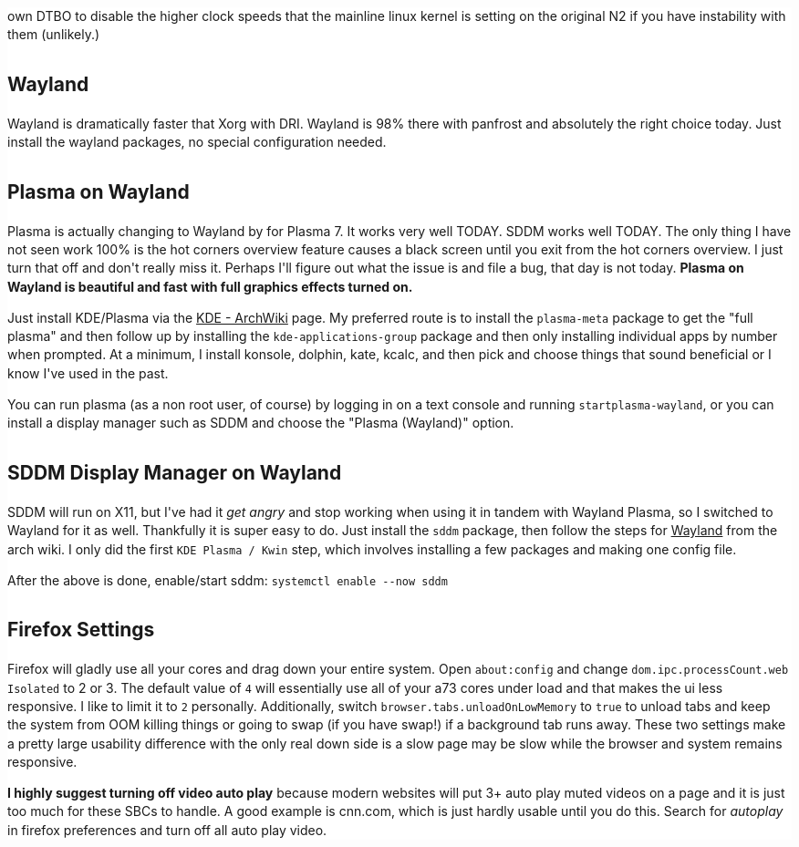 own DTBO to disable the higher clock speeds that the mainline linux kernel is
setting on the original N2 if you have instability with them (unlikely.)

## Wayland
Wayland is dramatically faster that Xorg with DRI.  Wayland is 98% there with
panfrost and absolutely the right choice today.  Just install the wayland
packages, no special configuration needed.

## Plasma on Wayland
Plasma is actually changing to Wayland by for Plasma 7.  It works very
well TODAY.  SDDM works well TODAY.  The only thing I have not seen work 100%
is the hot corners overview feature causes a black screen until you exit from
the hot corners overview.  I just turn that off and don't really miss it.
Perhaps I'll figure out what the issue is and file a bug, that day is not
today.  **Plasma on Wayland is beautiful and fast with full graphics effects turned on.**

Just install KDE/Plasma via the [KDE -
ArchWiki](https://wiki.archlinux.org/title/KDE) page.  My preferred route is to
install the ``plasma-meta`` package to get the "full plasma" and then follow up
by installing the ``kde-applications-group`` package and then only installing
individual apps by number when prompted.  At a minimum, I install konsole,
dolphin, kate, kcalc, and then pick and choose things that sound beneficial or
I know I've used in the past.

You can run plasma (as a non root user, of course) by logging in on a text
console and running ``startplasma-wayland``, or you can install a display
manager such as SDDM and choose the "Plasma (Wayland)" option.

## SDDM Display Manager on Wayland
SDDM will run on X11, but I've had it *get angry* and stop working when using
it in tandem with Wayland Plasma, so I switched to Wayland for it as well.
Thankfully it is super easy to do.  Just install the ``sddm`` package, then
follow the steps for [Wayland](https://wiki.archlinux.org/title/SDDM#Wayland)
from the arch wiki.  I only did the first ``KDE Plasma / Kwin`` step, which
involves installing a few packages and making one config file.

After the above is done, enable/start sddm: ``systemctl enable --now sddm``

## Firefox Settings
Firefox will gladly use all your cores and drag down your entire system.  Open
``about:config`` and change ``dom.ipc.processCount.webIsolated`` to 2 or 3.
The default value of ``4`` will essentially use all of your a73 cores under
load and that makes the ui less responsive.  I like to limit it to ``2``
personally.  Additionally, switch ``browser.tabs.unloadOnLowMemory`` to
``true`` to unload tabs and keep the system from OOM killing things or going to
swap (if you have swap!) if a background tab runs away.  These two settings
make a pretty large usability difference with the only real down side is a slow
page may be slow while the browser and system remains responsive.

**I highly suggest turning off video auto play** because modern websites will
put 3+ auto play muted videos on a page and it is just too much for these SBCs
to handle.  A good example is cnn.com, which is just hardly usable until you do
this.  Search for *autoplay* in firefox preferences and turn off all auto play
video.
